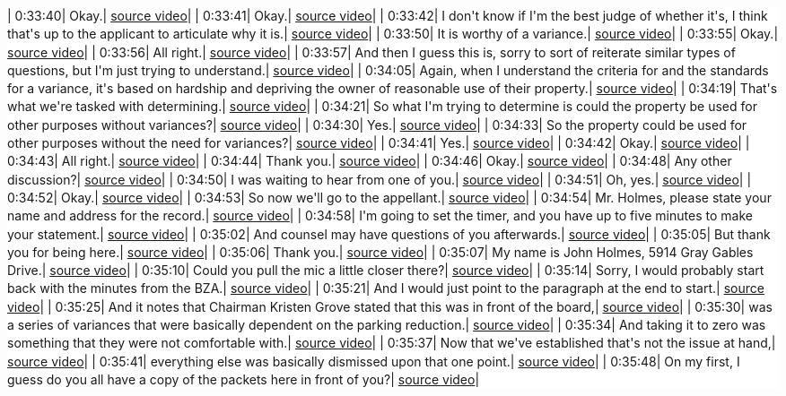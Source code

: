 | 0:33:40| Okay.| [source video](https://archive.org/details/citycouncilr265191022?start=2020)|
| 0:33:41| Okay.| [source video](https://archive.org/details/citycouncilr265191022?start=2021)|
| 0:33:42| I don't know if I'm the best judge of whether it's, I think that's up to the applicant to articulate why it is.| [source video](https://archive.org/details/citycouncilr265191022?start=2022)|
| 0:33:50| It is worthy of a variance.| [source video](https://archive.org/details/citycouncilr265191022?start=2030)|
| 0:33:55| Okay.| [source video](https://archive.org/details/citycouncilr265191022?start=2035)|
| 0:33:56| All right.| [source video](https://archive.org/details/citycouncilr265191022?start=2036)|
| 0:33:57| And then I guess this is, sorry to sort of reiterate similar types of questions, but I'm just trying to understand.| [source video](https://archive.org/details/citycouncilr265191022?start=2037)|
| 0:34:05| Again, when I understand the criteria for and the standards for a variance, it's based on hardship and depriving the owner of reasonable use of their property.| [source video](https://archive.org/details/citycouncilr265191022?start=2045)|
| 0:34:19| That's what we're tasked with determining.| [source video](https://archive.org/details/citycouncilr265191022?start=2059)|
| 0:34:21| So what I'm trying to determine is could the property be used for other purposes without variances?| [source video](https://archive.org/details/citycouncilr265191022?start=2061)|
| 0:34:30| Yes.| [source video](https://archive.org/details/citycouncilr265191022?start=2070)|
| 0:34:33| So the property could be used for other purposes without the need for variances?| [source video](https://archive.org/details/citycouncilr265191022?start=2073)|
| 0:34:41| Yes.| [source video](https://archive.org/details/citycouncilr265191022?start=2081)|
| 0:34:42| Okay.| [source video](https://archive.org/details/citycouncilr265191022?start=2082)|
| 0:34:43| All right.| [source video](https://archive.org/details/citycouncilr265191022?start=2083)|
| 0:34:44| Thank you.| [source video](https://archive.org/details/citycouncilr265191022?start=2084)|
| 0:34:46| Okay.| [source video](https://archive.org/details/citycouncilr265191022?start=2086)|
| 0:34:48| Any other discussion?| [source video](https://archive.org/details/citycouncilr265191022?start=2088)|
| 0:34:50| I was waiting to hear from one of you.| [source video](https://archive.org/details/citycouncilr265191022?start=2090)|
| 0:34:51| Oh, yes.| [source video](https://archive.org/details/citycouncilr265191022?start=2091)|
| 0:34:52| Okay.| [source video](https://archive.org/details/citycouncilr265191022?start=2092)|
| 0:34:53| So now we'll go to the appellant.| [source video](https://archive.org/details/citycouncilr265191022?start=2093)|
| 0:34:54| Mr. Holmes, please state your name and address for the record.| [source video](https://archive.org/details/citycouncilr265191022?start=2094)|
| 0:34:58| I'm going to set the timer, and you have up to five minutes to make your statement.| [source video](https://archive.org/details/citycouncilr265191022?start=2098)|
| 0:35:02| And counsel may have questions of you afterwards.| [source video](https://archive.org/details/citycouncilr265191022?start=2102)|
| 0:35:05| But thank you for being here.| [source video](https://archive.org/details/citycouncilr265191022?start=2105)|
| 0:35:06| Thank you.| [source video](https://archive.org/details/citycouncilr265191022?start=2106)|
| 0:35:07| My name is John Holmes, 5914 Gray Gables Drive.| [source video](https://archive.org/details/citycouncilr265191022?start=2107)|
| 0:35:10| Could you pull the mic a little closer there?| [source video](https://archive.org/details/citycouncilr265191022?start=2110)|
| 0:35:14| Sorry, I would probably start back with the minutes from the BZA.| [source video](https://archive.org/details/citycouncilr265191022?start=2114)|
| 0:35:21| And I would just point to the paragraph at the end to start.| [source video](https://archive.org/details/citycouncilr265191022?start=2121)|
| 0:35:25| And it notes that Chairman Kristen Grove stated that this was in front of the board,| [source video](https://archive.org/details/citycouncilr265191022?start=2125)|
| 0:35:30| was a series of variances that were basically dependent on the parking reduction.| [source video](https://archive.org/details/citycouncilr265191022?start=2130)|
| 0:35:34| And taking it to zero was something that they were not comfortable with.| [source video](https://archive.org/details/citycouncilr265191022?start=2134)|
| 0:35:37| Now that we've established that's not the issue at hand,| [source video](https://archive.org/details/citycouncilr265191022?start=2137)|
| 0:35:41| everything else was basically dismissed upon that one point.| [source video](https://archive.org/details/citycouncilr265191022?start=2141)|
| 0:35:48| On my first, I guess do you all have a copy of the packets here in front of you?| [source video](https://archive.org/details/citycouncilr265191022?start=2148)|
